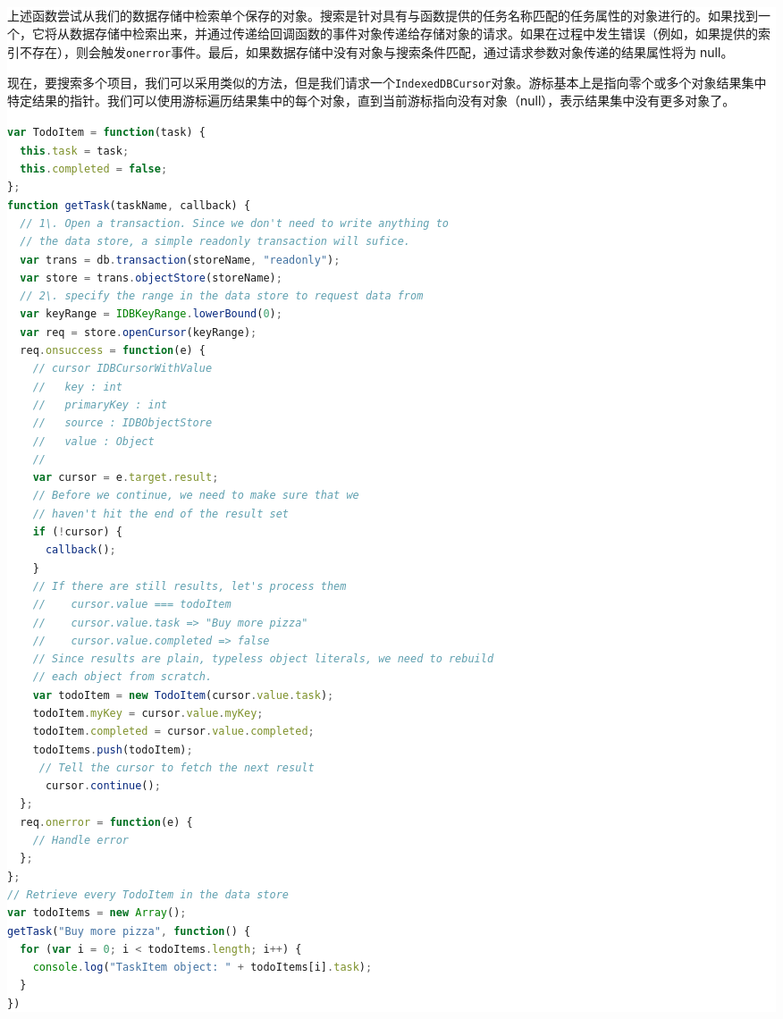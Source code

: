 上述函数尝试从我们的数据存储中检索单个保存的对象。搜索是针对具有与函数提供的任务名称匹配的任务属性的对象进行的。如果找到一个，它将从数据存储中检索出来，并通过传递给回调函数的事件对象传递给存储对象的请求。如果在过程中发生错误（例如，如果提供的索引不存在），则会触发`onerror`事件。最后，如果数据存储中没有对象与搜索条件匹配，通过请求参数对象传递的结果属性将为 null。

现在，要搜索多个项目，我们可以采用类似的方法，但是我们请求一个`IndexedDBCursor`对象。游标基本上是指向零个或多个对象结果集中特定结果的指针。我们可以使用游标遍历结果集中的每个对象，直到当前游标指向没有对象（null），表示结果集中没有更多对象了。

```js
var TodoItem = function(task) {
  this.task = task;
  this.completed = false;
};
function getTask(taskName, callback) {
  // 1\. Open a transaction. Since we don't need to write anything to
  // the data store, a simple readonly transaction will sufice.
  var trans = db.transaction(storeName, "readonly");
  var store = trans.objectStore(storeName);
  // 2\. specify the range in the data store to request data from
  var keyRange = IDBKeyRange.lowerBound(0);
  var req = store.openCursor(keyRange);
  req.onsuccess = function(e) {
    // cursor IDBCursorWithValue
    //   key : int
    //   primaryKey : int
    //   source : IDBObjectStore
    //   value : Object
    //
    var cursor = e.target.result;
    // Before we continue, we need to make sure that we
    // haven't hit the end of the result set
    if (!cursor) {
      callback();
    }
    // If there are still results, let's process them
    //    cursor.value === todoItem
    //    cursor.value.task => "Buy more pizza"
    //    cursor.value.completed => false
    // Since results are plain, typeless object literals, we need to rebuild
    // each object from scratch.
    var todoItem = new TodoItem(cursor.value.task);
    todoItem.myKey = cursor.value.myKey;
    todoItem.completed = cursor.value.completed;
    todoItems.push(todoItem);
     // Tell the cursor to fetch the next result
      cursor.continue();
  };
  req.onerror = function(e) {
    // Handle error
  };
};
// Retrieve every TodoItem in the data store
var todoItems = new Array();
getTask("Buy more pizza", function() {
  for (var i = 0; i < todoItems.length; i++) {
    console.log("TaskItem object: " + todoItems[i].task);
  }
})
```
